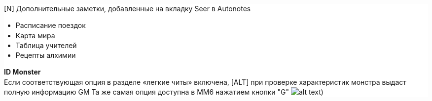 [N] Дополнительные заметки, добавленные на вкладку Seer в Autonotes
- Расписание поездок
- Карта мира
- Таблица учителей
- Рецепты алхимии

**ID Monster**\
Если соответствующая опция в разделе «легкие читы» включена, [ALT] при проверке характеристик монстра выдаст полную информацию GM
Та же самая опция доступна в ММ6 нажатием кнопки "G"
<img src="https://github.com/user-attachments/assets/fedc05cd-e62d-4b92-9ac0-c800243d727f" alt="alt text" class="center" width="500"/>)
